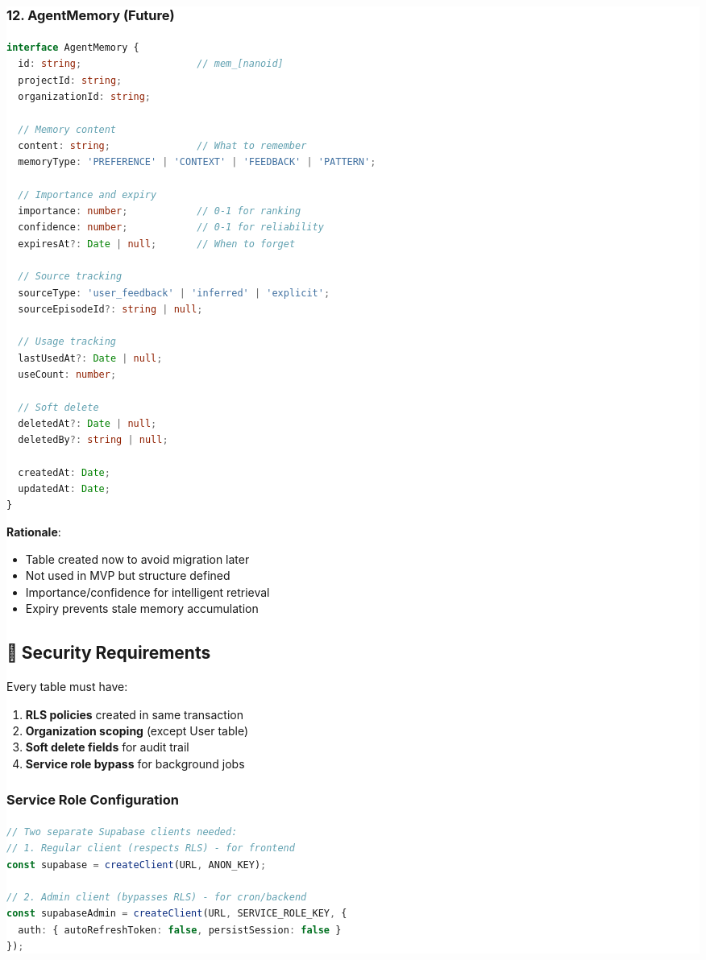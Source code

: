 ### 12. AgentMemory (Future)
```typescript
interface AgentMemory {
  id: string;                    // mem_[nanoid]
  projectId: string;
  organizationId: string;
  
  // Memory content
  content: string;               // What to remember
  memoryType: 'PREFERENCE' | 'CONTEXT' | 'FEEDBACK' | 'PATTERN';
  
  // Importance and expiry
  importance: number;            // 0-1 for ranking
  confidence: number;            // 0-1 for reliability
  expiresAt?: Date | null;       // When to forget
  
  // Source tracking
  sourceType: 'user_feedback' | 'inferred' | 'explicit';
  sourceEpisodeId?: string | null;
  
  // Usage tracking
  lastUsedAt?: Date | null;
  useCount: number;
  
  // Soft delete
  deletedAt?: Date | null;
  deletedBy?: string | null;
  
  createdAt: Date;
  updatedAt: Date;
}
```
**Rationale**: 
- Table created now to avoid migration later
- Not used in MVP but structure defined
- Importance/confidence for intelligent retrieval
- Expiry prevents stale memory accumulation

## 🔐 Security Requirements

Every table must have:
1. **RLS policies** created in same transaction
2. **Organization scoping** (except User table)
3. **Soft delete fields** for audit trail
4. **Service role bypass** for background jobs

### Service Role Configuration
```typescript
// Two separate Supabase clients needed:
// 1. Regular client (respects RLS) - for frontend
const supabase = createClient(URL, ANON_KEY);

// 2. Admin client (bypasses RLS) - for cron/backend
const supabaseAdmin = createClient(URL, SERVICE_ROLE_KEY, {
  auth: { autoRefreshToken: false, persistSession: false }
});
```
